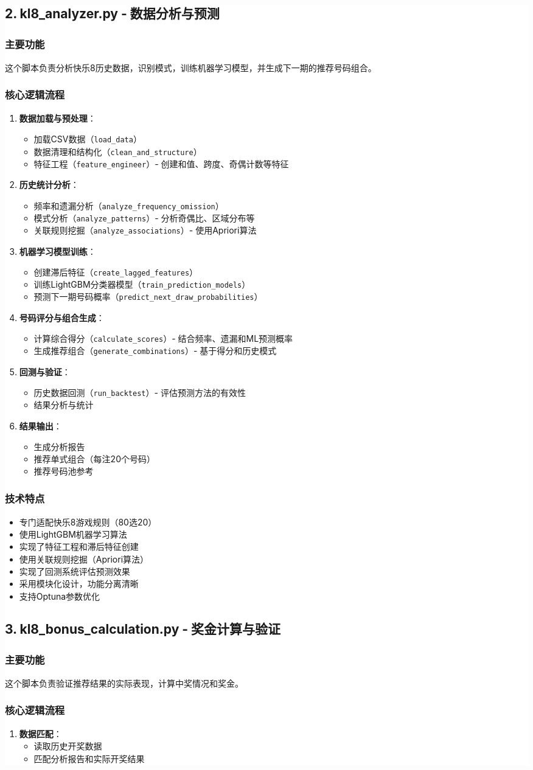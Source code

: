 ## 2. kl8_analyzer.py - 数据分析与预测

### 主要功能
这个脚本负责分析快乐8历史数据，识别模式，训练机器学习模型，并生成下一期的推荐号码组合。

### 核心逻辑流程
1. **数据加载与预处理**：
   - 加载CSV数据（`load_data`）
   - 数据清理和结构化（`clean_and_structure`）
   - 特征工程（`feature_engineer`）- 创建和值、跨度、奇偶计数等特征

2. **历史统计分析**：
   - 频率和遗漏分析（`analyze_frequency_omission`）
   - 模式分析（`analyze_patterns`）- 分析奇偶比、区域分布等
   - 关联规则挖掘（`analyze_associations`）- 使用Apriori算法

3. **机器学习模型训练**：
   - 创建滞后特征（`create_lagged_features`）
   - 训练LightGBM分类器模型（`train_prediction_models`）
   - 预测下一期号码概率（`predict_next_draw_probabilities`）

4. **号码评分与组合生成**：
   - 计算综合得分（`calculate_scores`）- 结合频率、遗漏和ML预测概率
   - 生成推荐组合（`generate_combinations`）- 基于得分和历史模式

5. **回测与验证**：
   - 历史数据回测（`run_backtest`）- 评估预测方法的有效性
   - 结果分析与统计

6. **结果输出**：
   - 生成分析报告
   - 推荐单式组合（每注20个号码）
   - 推荐号码池参考

### 技术特点
- 专门适配快乐8游戏规则（80选20）
- 使用LightGBM机器学习算法
- 实现了特征工程和滞后特征创建
- 使用关联规则挖掘（Apriori算法）
- 实现了回测系统评估预测效果
- 采用模块化设计，功能分离清晰
- 支持Optuna参数优化

## 3. kl8_bonus_calculation.py - 奖金计算与验证

### 主要功能
这个脚本负责验证推荐结果的实际表现，计算中奖情况和奖金。

### 核心逻辑流程
1. **数据匹配**：
   - 读取历史开奖数据
   - 匹配分析报告和实际开奖结果
